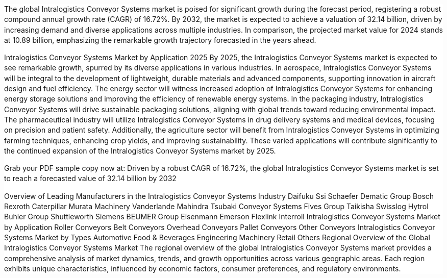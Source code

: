 The global Intralogistics Conveyor Systems market is poised for significant growth during the forecast period, registering a robust compound annual growth rate (CAGR) of 16.72%. By 2032, the market is expected to achieve a valuation of 32.14 billion, driven by increasing demand and diverse applications across multiple industries. In comparison, the projected market value for 2024 stands at 10.89 billion, emphasizing the remarkable growth trajectory forecasted in the years ahead. 

Intralogistics Conveyor Systems Market by Application 2025
By 2025, the Intralogistics Conveyor Systems market is expected to see remarkable growth, spurred by its diverse applications in various industries. In aerospace, Intralogistics Conveyor Systems will be integral to the development of lightweight, durable materials and advanced components, supporting innovation in aircraft design and fuel efficiency. The energy sector will witness increased adoption of Intralogistics Conveyor Systems for enhancing energy storage solutions and improving the efficiency of renewable energy systems. In the packaging industry, Intralogistics Conveyor Systems will drive sustainable packaging solutions, aligning with global trends toward reducing environmental impact. The pharmaceutical industry will utilize Intralogistics Conveyor Systems in drug delivery systems and medical devices, focusing on precision and patient safety. Additionally, the agriculture sector will benefit from Intralogistics Conveyor Systems in optimizing farming techniques, enhancing crop yields, and improving sustainability. These varied applications will contribute significantly to the continued expansion of the Intralogistics Conveyor Systems market by 2025.

Grab your PDF sample copy now at: Driven by a robust CAGR of 16.72%, the global Intralogistics Conveyor Systems market is set to reach a forecasted value of 32.14 billion by 2032

Overview of Leading Manufacturers in the Intralogistics Conveyor Systems Industry
Daifuku
Ssi Schaefer
Dematic Group
Bosch Rexroth
Caterpillar
Murata Machinery
Vanderlande
Mahindra Tsubaki Conveyor Systems
Fives Group
Taikisha
Swisslog
Hytrol
Buhler Group
Shuttleworth
Siemens
BEUMER Group
Eisenmann
Emerson
Flexlink
Interroll
Intralogistics Conveyor Systems Market by Application
Roller Conveyors
Belt Conveyors
Overhead Conveyors
Pallet Conveyors
Other Conveyors
Intralogistics Conveyor Systems Market by Types
Automotive
Food & Beverages
Engineering Machinery
Retail
Others
Regional Overview of the Global Intralogistics Conveyor Systems Market
The regional overview of the global Intralogistics Conveyor Systems market provides a comprehensive analysis of market dynamics, trends, and growth opportunities across various geographic areas. Each region exhibits unique characteristics, influenced by economic factors, consumer preferences, and regulatory environments.
